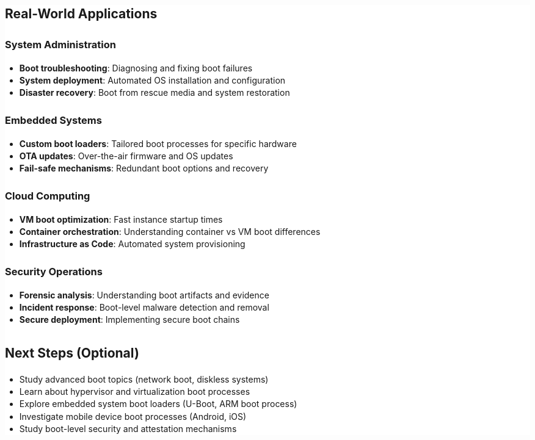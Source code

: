 ## Real-World Applications

### System Administration
- **Boot troubleshooting**: Diagnosing and fixing boot failures
- **System deployment**: Automated OS installation and configuration
- **Disaster recovery**: Boot from rescue media and system restoration

### Embedded Systems
- **Custom boot loaders**: Tailored boot processes for specific hardware
- **OTA updates**: Over-the-air firmware and OS updates
- **Fail-safe mechanisms**: Redundant boot options and recovery

### Cloud Computing
- **VM boot optimization**: Fast instance startup times
- **Container orchestration**: Understanding container vs VM boot differences
- **Infrastructure as Code**: Automated system provisioning

### Security Operations
- **Forensic analysis**: Understanding boot artifacts and evidence
- **Incident response**: Boot-level malware detection and removal
- **Secure deployment**: Implementing secure boot chains

## Next Steps (Optional)
- Study advanced boot topics (network boot, diskless systems)
- Learn about hypervisor and virtualization boot processes
- Explore embedded system boot loaders (U-Boot, ARM boot process)
- Investigate mobile device boot processes (Android, iOS)
- Study boot-level security and attestation mechanisms
